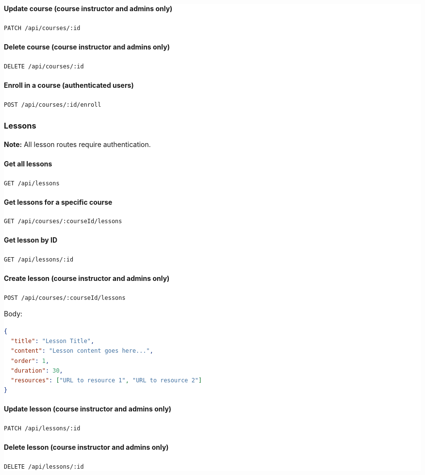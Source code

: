 #### Update course (course instructor and admins only)
```
PATCH /api/courses/:id
```

#### Delete course (course instructor and admins only)
```
DELETE /api/courses/:id
```

#### Enroll in a course (authenticated users)
```
POST /api/courses/:id/enroll
```

### Lessons

**Note:** All lesson routes require authentication.

#### Get all lessons
```
GET /api/lessons
```

#### Get lessons for a specific course
```
GET /api/courses/:courseId/lessons
```

#### Get lesson by ID
```
GET /api/lessons/:id
```

#### Create lesson (course instructor and admins only)
```
POST /api/courses/:courseId/lessons
```
Body:
```json
{
  "title": "Lesson Title",
  "content": "Lesson content goes here...",
  "order": 1,
  "duration": 30,
  "resources": ["URL to resource 1", "URL to resource 2"]
}
```

#### Update lesson (course instructor and admins only)
```
PATCH /api/lessons/:id
```

#### Delete lesson (course instructor and admins only)
```
DELETE /api/lessons/:id
```
